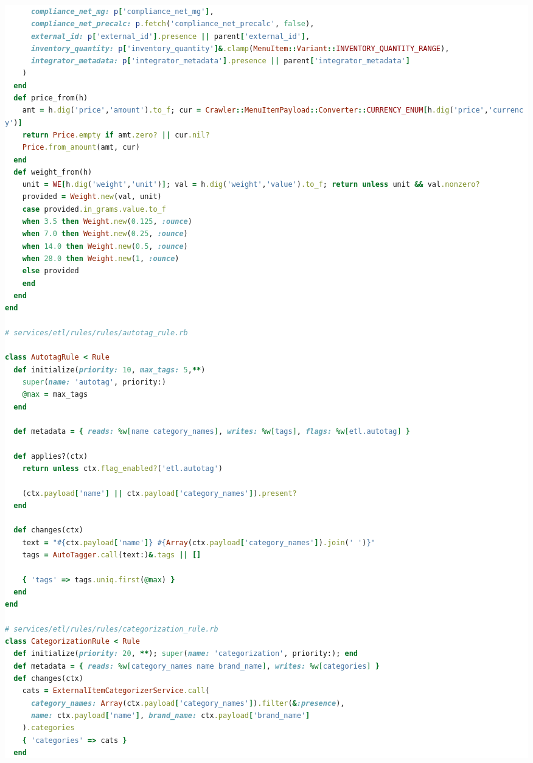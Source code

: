 ```ruby
      compliance_net_mg: p['compliance_net_mg'],
      compliance_net_precalc: p.fetch('compliance_net_precalc', false),
      external_id: p['external_id'].presence || parent['external_id'],
      inventory_quantity: p['inventory_quantity']&.clamp(MenuItem::Variant::INVENTORY_QUANTITY_RANGE),
      integrator_metadata: p['integrator_metadata'].presence || parent['integrator_metadata']
    )
  end
  def price_from(h)
    amt = h.dig('price','amount').to_f; cur = Crawler::MenuItemPayload::Converter::CURRENCY_ENUM[h.dig('price','currency')]
    return Price.empty if amt.zero? || cur.nil?
    Price.from_amount(amt, cur)
  end
  def weight_from(h)
    unit = WE[h.dig('weight','unit')]; val = h.dig('weight','value').to_f; return unless unit && val.nonzero?
    provided = Weight.new(val, unit)
    case provided.in_grams.value.to_f
    when 3.5 then Weight.new(0.125, :ounce)
    when 7.0 then Weight.new(0.25, :ounce)
    when 14.0 then Weight.new(0.5, :ounce)
    when 28.0 then Weight.new(1, :ounce)
    else provided
    end
  end
end

# services/etl/rules/rules/autotag_rule.rb

class AutotagRule < Rule
  def initialize(priority: 10, max_tags: 5,**)
    super(name: 'autotag', priority:)
    @max = max_tags
  end

  def metadata = { reads: %w[name category_names], writes: %w[tags], flags: %w[etl.autotag] }

  def applies?(ctx)
    return unless ctx.flag_enabled?('etl.autotag')
    
    (ctx.payload['name'] || ctx.payload['category_names']).present?
  end

  def changes(ctx)
    text = "#{ctx.payload['name']} #{Array(ctx.payload['category_names']).join(' ')}"
    tags = AutoTagger.call(text:)&.tags || []
    
    { 'tags' => tags.uniq.first(@max) }
  end
end

# services/etl/rules/rules/categorization_rule.rb
class CategorizationRule < Rule
  def initialize(priority: 20, **); super(name: 'categorization', priority:); end
  def metadata = { reads: %w[category_names name brand_name], writes: %w[categories] }
  def changes(ctx)
    cats = ExternalItemCategorizerService.call(
      category_names: Array(ctx.payload['category_names']).filter(&:presence),
      name: ctx.payload['name'], brand_name: ctx.payload['brand_name']
    ).categories
    { 'categories' => cats }
  end
```